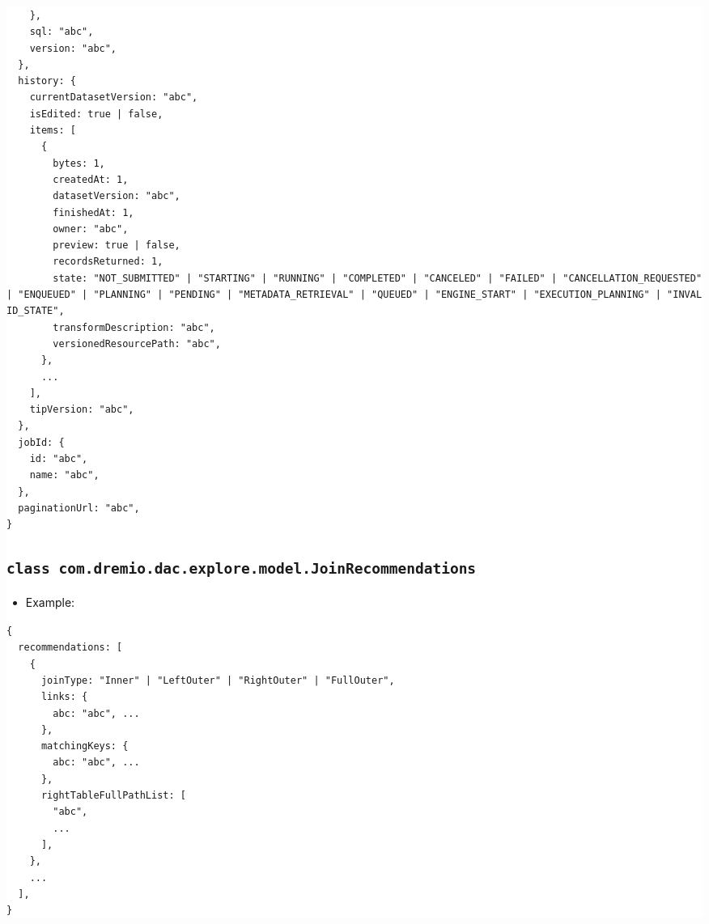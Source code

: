 ```
    },
    sql: "abc",
    version: "abc",
  },
  history: {
    currentDatasetVersion: "abc",
    isEdited: true | false,
    items: [
      {
        bytes: 1,
        createdAt: 1,
        datasetVersion: "abc",
        finishedAt: 1,
        owner: "abc",
        preview: true | false,
        recordsReturned: 1,
        state: "NOT_SUBMITTED" | "STARTING" | "RUNNING" | "COMPLETED" | "CANCELED" | "FAILED" | "CANCELLATION_REQUESTED" | "ENQUEUED" | "PLANNING" | "PENDING" | "METADATA_RETRIEVAL" | "QUEUED" | "ENGINE_START" | "EXECUTION_PLANNING" | "INVALID_STATE",
        transformDescription: "abc",
        versionedResourcePath: "abc",
      },
      ...
    ],
    tipVersion: "abc",
  },
  jobId: {
    id: "abc",
    name: "abc",
  },
  paginationUrl: "abc",
}
```

## `class com.dremio.dac.explore.model.JoinRecommendations`
- Example:
```
{
  recommendations: [
    {
      joinType: "Inner" | "LeftOuter" | "RightOuter" | "FullOuter",
      links: {
        abc: "abc", ...
      },
      matchingKeys: {
        abc: "abc", ...
      },
      rightTableFullPathList: [
        "abc",
        ...
      ],
    },
    ...
  ],
}
```
